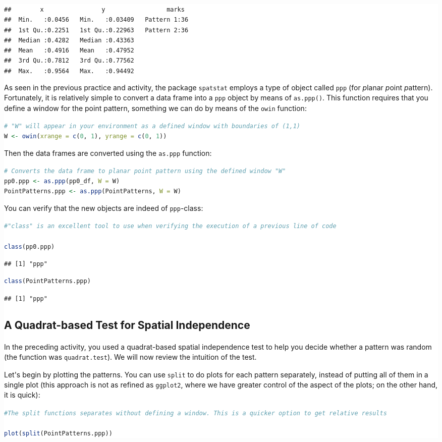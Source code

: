 ```
##        x                y                 marks   
##  Min.   :0.0456   Min.   :0.03409   Pattern 1:36  
##  1st Qu.:0.2251   1st Qu.:0.22963   Pattern 2:36  
##  Median :0.4282   Median :0.43363                 
##  Mean   :0.4916   Mean   :0.47952                 
##  3rd Qu.:0.7812   3rd Qu.:0.77562                 
##  Max.   :0.9564   Max.   :0.94492
```

As seen in the previous practice and activity, the package `spatstat` employs a type of object called `ppp` (for *p*lanar *p*oint *p*attern). Fortunately, it is relatively simple to convert a data frame into a `ppp` object by means of `as.ppp()`. This function requires that you define a window for the point pattern, something we can do by means of the `owin` function:

```r
# "W" will appear in your environment as a defined window with boundaries of (1,1)
W <- owin(xrange = c(0, 1), yrange = c(0, 1))
```

Then the data frames are converted using the `as.ppp` function: 

```r
# Converts the data frame to planar point pattern using the defined window "W"
pp0.ppp <- as.ppp(pp0_df, W = W)
PointPatterns.ppp <- as.ppp(PointPatterns, W = W)
```

You can verify that the new objects are indeed of `ppp`-class:

```r
#"class" is an excellent tool to use when verifying the execution of a previous line of code 

class(pp0.ppp)
```

```
## [1] "ppp"
```

```r
class(PointPatterns.ppp)
```

```
## [1] "ppp"
```

## A Quadrat-based Test for Spatial Independence

In the preceding activity, you used a quadrat-based spatial independence test to help you decide whether a pattern was random (the function was `quadrat.test`). We will now review the intuition of the test.

Let's begin by plotting the patterns. You can use `split` to do plots for each pattern separately, instead of putting all of them in a single plot (this approach is not as refined as `ggplot2`, where we have greater control of the aspect of the plots; on the other hand, it is quick):

```r
#The split functions separates without defining a window. This is a quicker option to get relative results

plot(split(PointPatterns.ppp))
```
